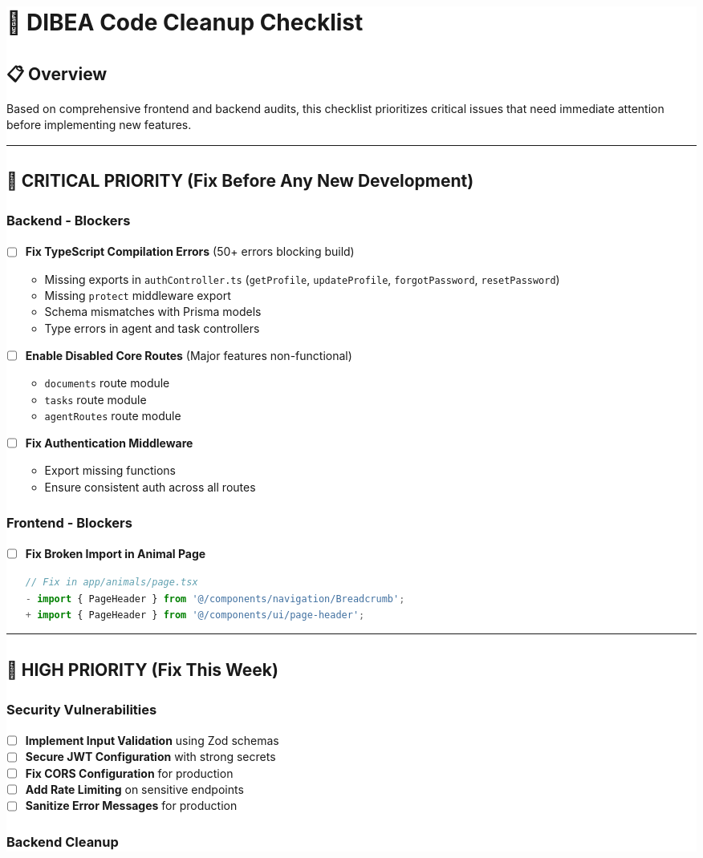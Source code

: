 # 🧹 DIBEA Code Cleanup Checklist

## 📋 Overview

Based on comprehensive frontend and backend audits, this checklist prioritizes critical issues that need immediate attention before implementing new features.

---

## 🚨 **CRITICAL PRIORITY** (Fix Before Any New Development)

### **Backend - Blockers**

- [ ] **Fix TypeScript Compilation Errors** (50+ errors blocking build)
  - Missing exports in `authController.ts` (`getProfile`, `updateProfile`, `forgotPassword`, `resetPassword`)
  - Missing `protect` middleware export
  - Schema mismatches with Prisma models
  - Type errors in agent and task controllers

- [ ] **Enable Disabled Core Routes** (Major features non-functional)
  - `documents` route module
  - `tasks` route module
  - `agentRoutes` route module

- [ ] **Fix Authentication Middleware**
  - Export missing functions
  - Ensure consistent auth across all routes

### **Frontend - Blockers**

- [ ] **Fix Broken Import in Animal Page**
  ```typescript
  // Fix in app/animals/page.tsx
  - import { PageHeader } from '@/components/navigation/Breadcrumb';
  + import { PageHeader } from '@/components/ui/page-header';
  ```

---

## 🔴 **HIGH PRIORITY** (Fix This Week)

### **Security Vulnerabilities**

- [ ] **Implement Input Validation** using Zod schemas
- [ ] **Secure JWT Configuration** with strong secrets
- [ ] **Fix CORS Configuration** for production
- [ ] **Add Rate Limiting** on sensitive endpoints
- [ ] **Sanitize Error Messages** for production

### **Backend Cleanup**
